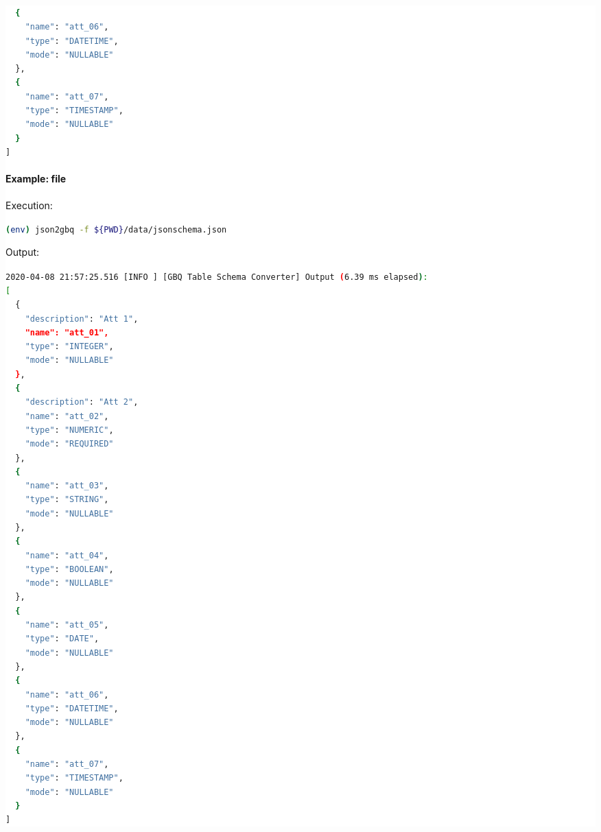```bash
  {
    "name": "att_06",
    "type": "DATETIME",
    "mode": "NULLABLE"
  },
  {
    "name": "att_07",
    "type": "TIMESTAMP",
    "mode": "NULLABLE"
  }
]
```

#### Example: file

Execution:

```bash
(env) json2gbq -f ${PWD}/data/jsonschema.json
```

Output:

```bash
2020-04-08 21:57:25.516 [INFO ] [GBQ Table Schema Converter] Output (6.39 ms elapsed):
[
  {
    "description": "Att 1",
    "name": "att_01",
    "type": "INTEGER",
    "mode": "NULLABLE"
  },
  {
    "description": "Att 2",
    "name": "att_02",
    "type": "NUMERIC",
    "mode": "REQUIRED"
  },
  {
    "name": "att_03",
    "type": "STRING",
    "mode": "NULLABLE"
  },
  {
    "name": "att_04",
    "type": "BOOLEAN",
    "mode": "NULLABLE"
  },
  {
    "name": "att_05",
    "type": "DATE",
    "mode": "NULLABLE"
  },
  {
    "name": "att_06",
    "type": "DATETIME",
    "mode": "NULLABLE"
  },
  {
    "name": "att_07",
    "type": "TIMESTAMP",
    "mode": "NULLABLE"
  }
]
```
